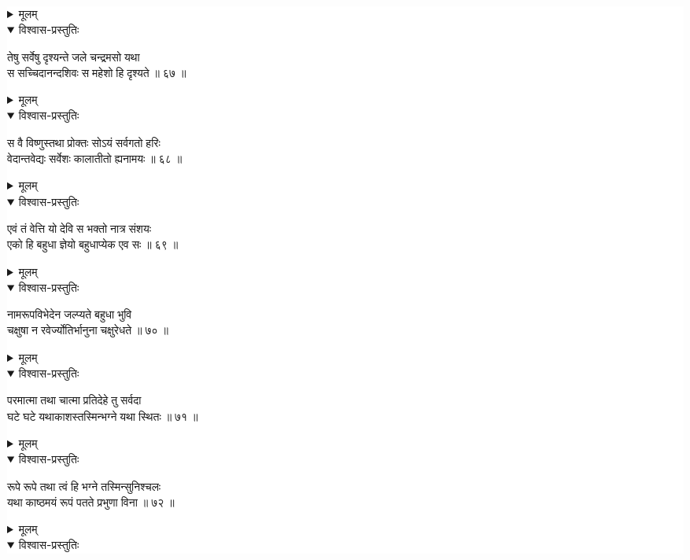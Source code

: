 <details><summary>मूलम्</summary></details>



<details open><summary>विश्वास-प्रस्तुतिः</summary>

तेषु सर्वेषु दृश्यन्ते जले चन्द्रमसो यथा  
स सच्चिदानन्दशिवः स महेशो हि दृश्यते ॥ ६७ ॥
</details>

<details><summary>मूलम्</summary></details>



<details open><summary>विश्वास-प्रस्तुतिः</summary>

स वै विष्णुस्तथा प्रोक्तः सोऽयं सर्वगतो हरिः  
वेदान्तवेद्यः सर्वेशः कालातीतो ह्यनामयः ॥ ६८ ॥
</details>

<details><summary>मूलम्</summary></details>



<details open><summary>विश्वास-प्रस्तुतिः</summary>

एवं तं वेत्ति यो देवि स भक्तो नात्र संशयः  
एको हि बहुधा ज्ञेयो बहुधाप्येक एव सः ॥ ६९ ॥
</details>

<details><summary>मूलम्</summary></details>



<details open><summary>विश्वास-प्रस्तुतिः</summary>

नामरूपविभेदेन जल्प्यते बहुधा भुवि  
चक्षुषा न रवेर्ज्योतिर्भानुना चक्षुरेधते ॥ ७० ॥
</details>

<details><summary>मूलम्</summary></details>



<details open><summary>विश्वास-प्रस्तुतिः</summary>

परमात्मा तथा चात्मा प्रतिदेहे तु सर्वदा  
घटे घटे यथाकाशस्तस्मिन्भग्ने यथा स्थितः ॥ ७१ ॥
</details>

<details><summary>मूलम्</summary></details>



<details open><summary>विश्वास-प्रस्तुतिः</summary>

रूपे रूपे तथा त्वं हि भग्ने तस्मिन्सुनिश्चलः  
यथा काष्ठमयं रूपं पतते प्रभुणा विना ॥ ७२ ॥
</details>

<details><summary>मूलम्</summary></details>



<details open><summary>विश्वास-प्रस्तुतिः</summary>
